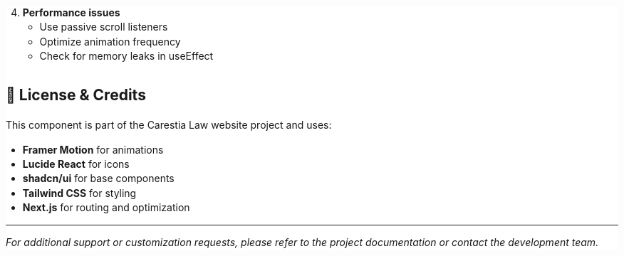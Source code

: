 4. **Performance issues**
   - Use passive scroll listeners
   - Optimize animation frequency
   - Check for memory leaks in useEffect

## 📄 License & Credits

This component is part of the Carestia Law website project and uses:
- **Framer Motion** for animations
- **Lucide React** for icons
- **shadcn/ui** for base components
- **Tailwind CSS** for styling
- **Next.js** for routing and optimization

---

*For additional support or customization requests, please refer to the project documentation or contact the development team.* 